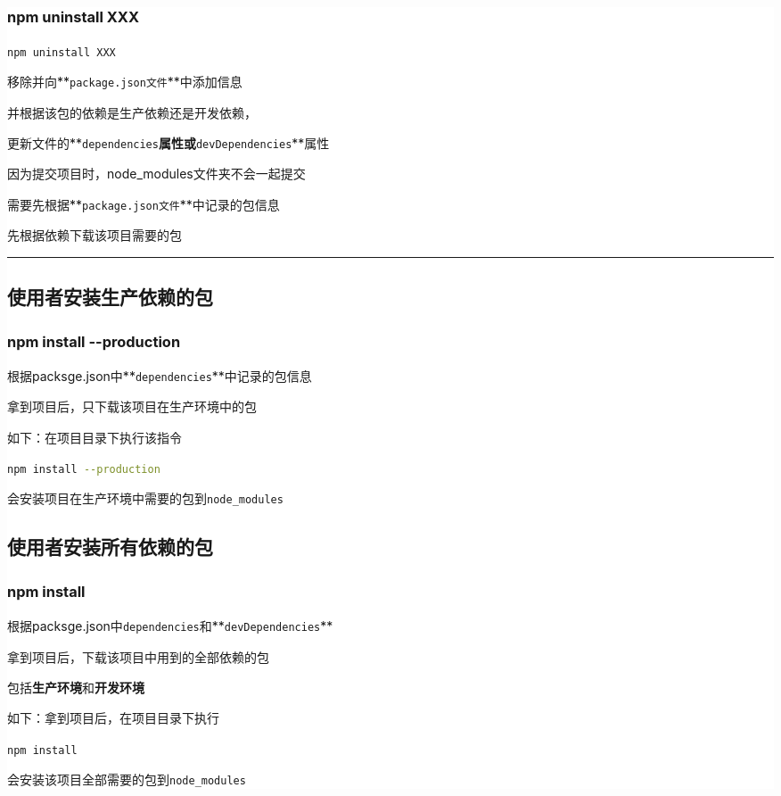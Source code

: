 ### npm uninstall XXX

```bash
npm uninstall XXX
```

移除并向**`package.json文件`**中添加信息

并根据该包的依赖是生产依赖还是开发依赖，

更新文件的**`dependencies`**属性或**`devDependencies`**属性



因为提交项目时，node_modules文件夹不会一起提交

需要先根据**`package.json文件`**中记录的包信息

先根据依赖下载该项目需要的包

---

## 使用者安装生产依赖的包

### npm install --production

根据packsge.json中**`dependencies`**中记录的包信息

拿到项目后，只下载该项目在生产环境中的包

如下：在项目目录下执行该指令

```bash
npm install --production
```

会安装项目在生产环境中需要的包到`node_modules`



## 使用者安装所有依赖的包

### npm install 

根据packsge.json中`dependencies`和**`devDependencies`**

拿到项目后，下载该项目中用到的全部依赖的包

包括**生产环境**和**开发环境**

如下：拿到项目后，在项目目录下执行

```bash
npm install
```

会安装该项目全部需要的包到`node_modules`




